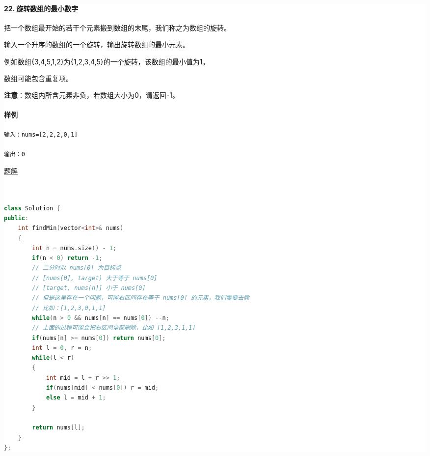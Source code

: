 

#### [22. 旋转数组的最小数字](https://www.acwing.com/problem/content/description/20/)

把一个数组最开始的若干个元素搬到数组的末尾，我们称之为数组的旋转。

输入一个升序的数组的一个旋转，输出旋转数组的最小元素。

例如数组{3,4,5,1,2}为{1,2,3,4,5}的一个旋转，该数组的最小值为1。

数组可能包含重复项。

**注意**：数组内所含元素非负，若数组大小为0，请返回-1。

#### 样例

```
输入：nums=[2,2,2,0,1]

输出：0
```

[题解](https://www.acwing.com/solution/content/727/)

```cpp


class Solution {
public:
    int findMin(vector<int>& nums) 
    {
        int n = nums.size() - 1;
        if(n < 0) return -1;
        // 二分时以 nums[0] 为目标点
        // [nums[0], target) 大于等于 nums[0] 
        // [target, nums[n]] 小于 nums[0]
        // 但是这里存在一个问题，可能右区间存在等于 nums[0] 的元素，我们需要去除
        // 比如：[1,2,3,0,1,1]
        while(n > 0 && nums[n] == nums[0]) --n;
        // 上面的过程可能会把右区间全部删除，比如 [1,2,3,1,1]
        if(nums[n] >= nums[0]) return nums[0];
        int l = 0, r = n;
        while(l < r)
        {
            int mid = l + r >> 1;
            if(nums[mid] < nums[0]) r = mid;
            else l = mid + 1;
        }

        return nums[l];
    }
};

```
